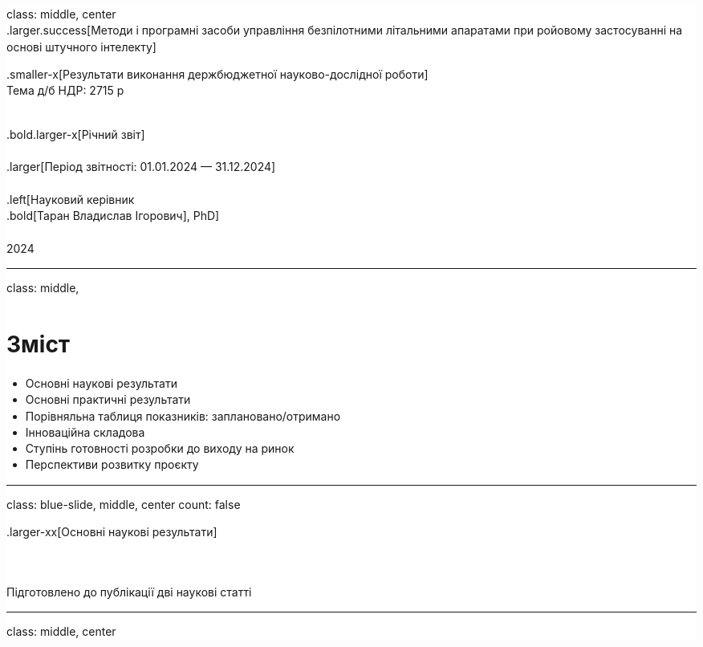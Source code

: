 class: middle, center
<br>
.larger.success[Методи і програмні засоби управління безпілотними літальними апаратами при ройовому застосуванні на основі
штучного інтелекту] 

.smaller-x[Результати виконання держбюджетної науково-дослідної роботи]<br>
Тема д/б НДР: 2715 р


<br>
.bold.larger-x[Річний звіт]<br><br>
.larger[Період звітності: 01.01.2024 &mdash; 31.12.2024]<br><br>
.left[Науковий керiвник<br>
.bold[Таран Владислав Ігорович], PhD] <br>
 <br>
 2024

---

class: middle,
# Зміст

- Основні наукові результати
- Основні практичні результати
- Порівняльна таблиця показників: заплановано/отримано
- Інноваційна складова
- Ступінь готовності розробки до виходу на ринок
- Перспективи розвитку проєкту

---

class: blue-slide, middle, center
count: false

.larger-xx[Основні наукові результати]

<br><br>
Підготовлено до публікації дві наукові статті

---

class: middle, center
